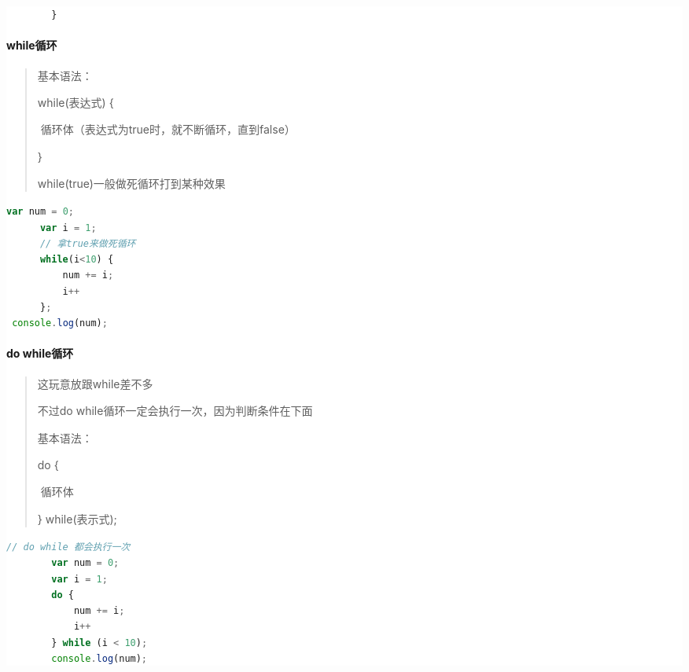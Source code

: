 ```js
        }
```



#### while循环

> 基本语法：
>
> while(表达式) {
>
> ​	循环体（表达式为true时，就不断循环，直到false）
>
> }
>
> while(true)一般做死循环打到某种效果

```js
var num = 0;
      var i = 1;
      // 拿true来做死循环
      while(i<10) {   
          num += i;
          i++
      };
 console.log(num);
```



#### do while循环

> 这玩意放跟while差不多
>
> 不过do while循环一定会执行一次，因为判断条件在下面
>
> 基本语法：
>
> do {
>
> ​	循环体
>
> } while(表示式);

```js
// do while 都会执行一次
        var num = 0;
        var i = 1;
        do {
            num += i;
            i++
        } while (i < 10);
        console.log(num);
```
